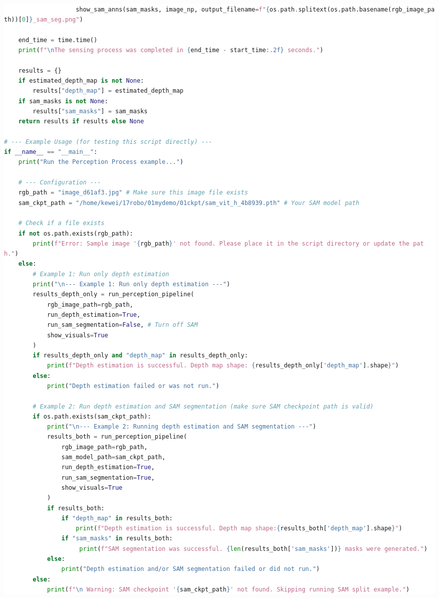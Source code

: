 ```python
                    show_sam_anns(sam_masks, image_np, output_filename=f"{os.path.splitext(os.path.basename(rgb_image_path))[0]}_sam_seg.png")

    end_time = time.time()
    print(f"\nThe sensing process was completed in {end_time - start_time:.2f} seconds.")

    results = {}
    if estimated_depth_map is not None:
        results["depth_map"] = estimated_depth_map
    if sam_masks is not None:
        results["sam_masks"] = sam_masks
    return results if results else None

# --- Example Usage (for testing this script directly) ---
if __name__ == "__main__":
    print("Run the Perception Process example...")

    # --- Configuration ---
    rgb_path = "image_d61af3.jpg" # Make sure this image file exists
    sam_ckpt_path = "/home/kewei/17robo/01mydemo/01ckpt/sam_vit_h_4b8939.pth" # Your SAM model path

    # Check if a file exists
    if not os.path.exists(rgb_path):
        print(f"Error: Sample image '{rgb_path}' not found. Please place it in the script directory or update the path.")
    else:
        # Example 1: Run only depth estimation
        print("\n--- Example 1: Run only depth estimation ---")
        results_depth_only = run_perception_pipeline(
            rgb_image_path=rgb_path,
            run_depth_estimation=True,
            run_sam_segmentation=False, # Turn off SAM
            show_visuals=True
        )
        if results_depth_only and "depth_map" in results_depth_only:
            print(f"Depth estimation is successful. Depth map shape: {results_depth_only['depth_map'].shape}")
        else:
            print("Depth estimation failed or was not run.")

        # Example 2: Run depth estimation and SAM segmentation (make sure SAM checkpoint path is valid)
        if os.path.exists(sam_ckpt_path):
            print("\n--- Example 2: Running depth estimation and SAM segmentation ---")
            results_both = run_perception_pipeline(
                rgb_image_path=rgb_path,
                sam_model_path=sam_ckpt_path,
                run_depth_estimation=True,
                run_sam_segmentation=True,
                show_visuals=True
            )
            if results_both:
                if "depth_map" in results_both:
                    print(f"Depth estimation is successful. Depth map shape:{results_both['depth_map'].shape}")
                if "sam_masks" in results_both:
                     print(f"SAM segmentation was successful. {len(results_both['sam_masks'])} masks were generated.")
            else:
                print("Depth estimation and/or SAM segmentation failed or did not run.")
        else:
            print(f"\n Warning: SAM checkpoint '{sam_ckpt_path}' not found. Skipping running SAM split example.")
```
